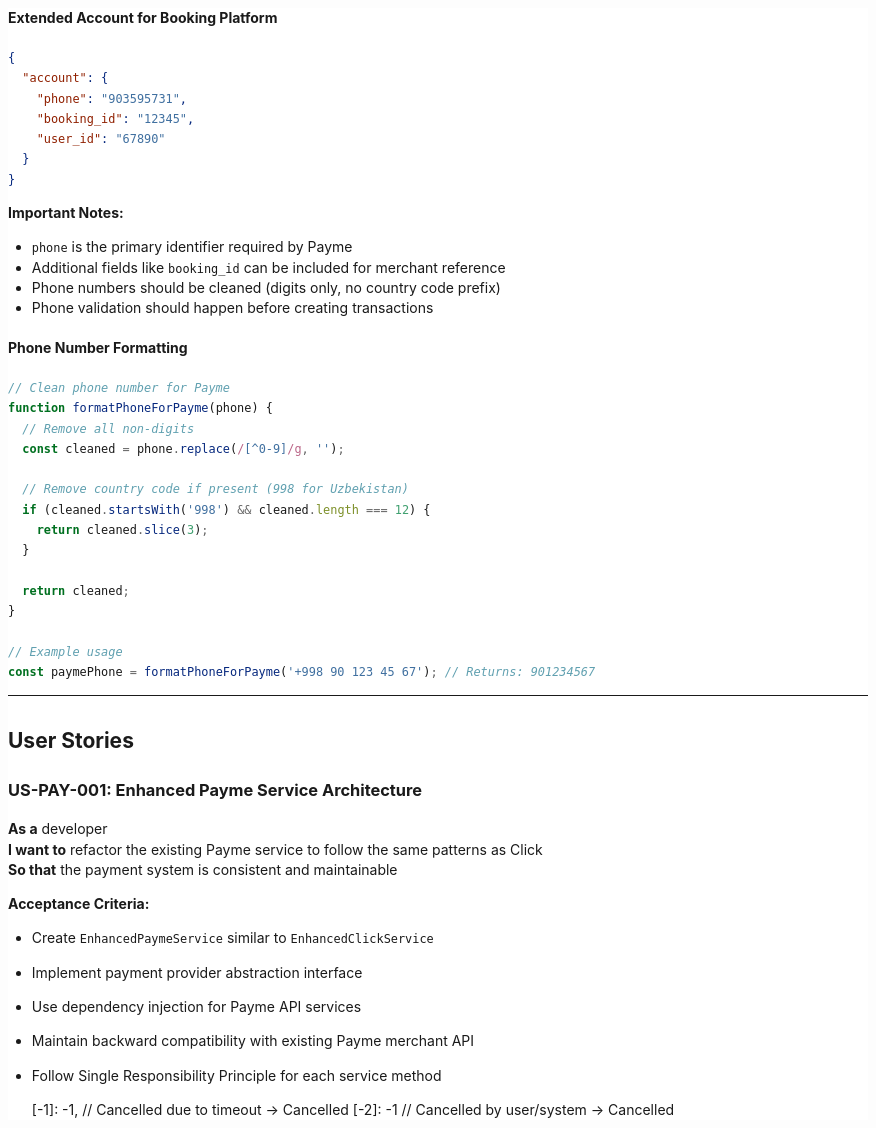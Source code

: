 #### Extended Account for Booking Platform
```json
{
  "account": {
    "phone": "903595731",
    "booking_id": "12345",
    "user_id": "67890"
  }
}
```

**Important Notes:**
- `phone` is the primary identifier required by Payme
- Additional fields like `booking_id` can be included for merchant reference
- Phone numbers should be cleaned (digits only, no country code prefix)
- Phone validation should happen before creating transactions

#### Phone Number Formatting
```javascript
// Clean phone number for Payme
function formatPhoneForPayme(phone) {
  // Remove all non-digits
  const cleaned = phone.replace(/[^0-9]/g, '');
  
  // Remove country code if present (998 for Uzbekistan)
  if (cleaned.startsWith('998') && cleaned.length === 12) {
    return cleaned.slice(3);
  }
  
  return cleaned;
}

// Example usage
const paymePhone = formatPhoneForPayme('+998 90 123 45 67'); // Returns: 901234567
```

---

## User Stories

### US-PAY-001: Enhanced Payme Service Architecture
**As a** developer  
**I want to** refactor the existing Payme service to follow the same patterns as Click  
**So that** the payment system is consistent and maintainable

**Acceptance Criteria:**
- Create `EnhancedPaymeService` similar to `EnhancedClickService`
- Implement payment provider abstraction interface
- Use dependency injection for Payme API services
- Maintain backward compatibility with existing Payme merchant API
- Follow Single Responsibility Principle for each service method


  [-1]: -1, // Cancelled due to timeout -> Cancelled
  [-2]: -1  // Cancelled by user/system -> Cancelled